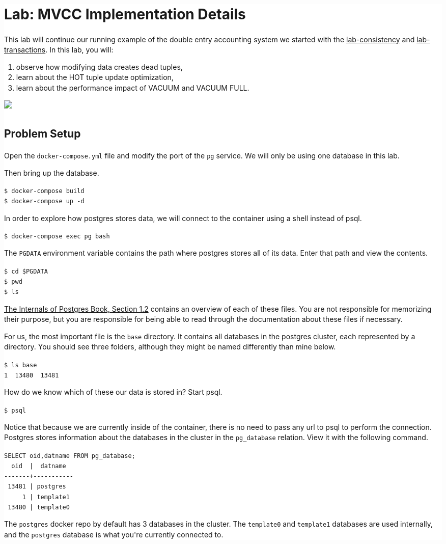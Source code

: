# Lab: MVCC Implementation Details

This lab will continue our running example of the double entry accounting system we started with the [lab-consistency]() and [lab-transactions]().
In this lab, you will:
1. observe how modifying data creates dead tuples,
2. learn about the HOT tuple update optimization,
3. learn about the performance impact of VACUUM and VACUUM FULL.

<img src=img/bloat.jpg width=400px />

## Problem Setup

Open the `docker-compose.yml` file and modify the port of the `pg` service.
We will only be using one database in this lab.

Then bring up the database.
```
$ docker-compose build
$ docker-compose up -d
```
In order to explore how postgres stores data,
we will connect to the container using a shell instead of psql.
```
$ docker-compose exec pg bash
```
The `PGDATA` environment variable contains the path where postgres stores all of its data.
Enter that path and view the contents.
```
$ cd $PGDATA
$ pwd
$ ls
```
[The Internals of Postgres Book, Section 1.2](http://www.interdb.jp/pg/pgsql01/02.html) contains an overview of each of these files.
You are not responsible for memorizing their purpose, but you are responsible for being able to read through the documentation about these files if necessary.

For us, the most important file is the `base` directory.
It contains all databases in the postgres cluster, each represented by a directory.
You should see three folders, although they might be named differently than mine below.
```
$ ls base
1  13480  13481
```
How do we know which of these our data is stored in?
Start psql.
```
$ psql
```
Notice that because we are currently inside of the container, there is no need to pass any url to psql to perform the connection.
Postgres stores information about the databases in the cluster in the `pg_database` relation.
View it with the following command.
```
SELECT oid,datname FROM pg_database;
  oid  |  datname
-------+-----------
 13481 | postgres
     1 | template1
 13480 | template0
```
The `postgres` docker repo by default has 3 databases in the cluster.
The `template0` and `template1` databases are used internally,
and the `postgres` database is what you're currently connected to.